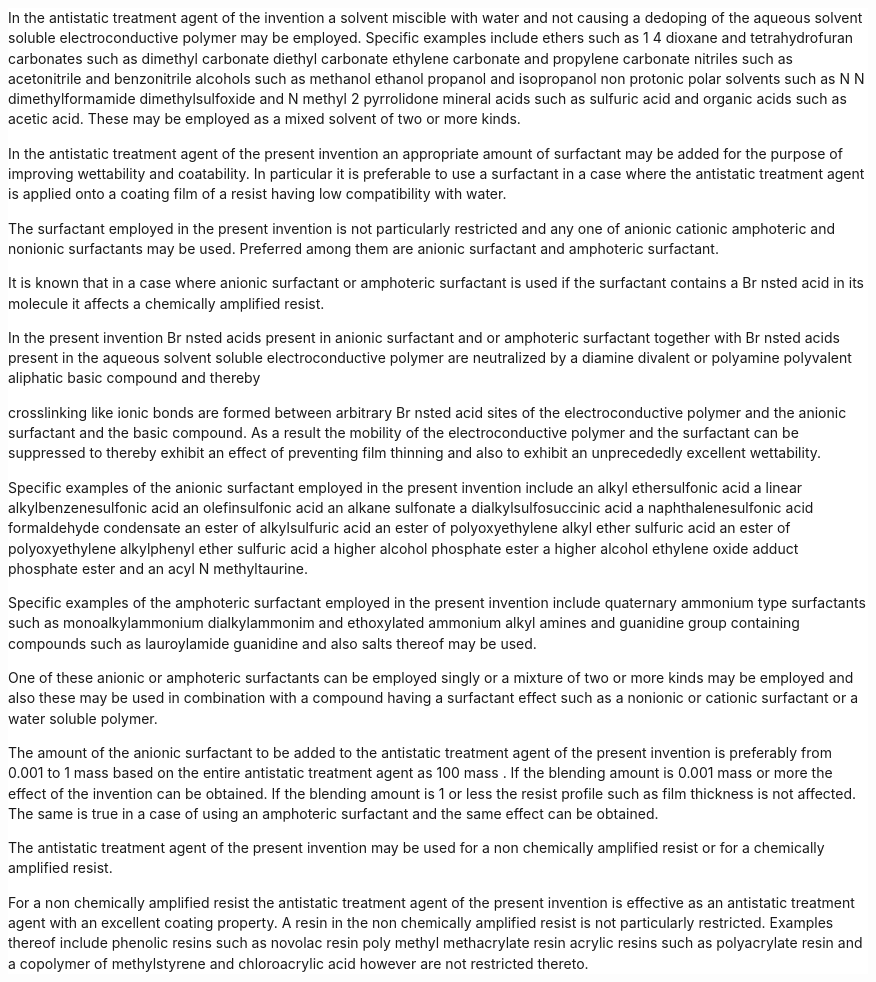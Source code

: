 In the antistatic treatment agent of the invention a solvent miscible with water and not causing a dedoping of the aqueous solvent soluble electroconductive polymer may be employed. Specific examples include ethers such as 1 4 dioxane and tetrahydrofuran carbonates such as dimethyl carbonate diethyl carbonate ethylene carbonate and propylene carbonate nitriles such as acetonitrile and benzonitrile alcohols such as methanol ethanol propanol and isopropanol non protonic polar solvents such as N N dimethylformamide dimethylsulfoxide and N methyl 2 pyrrolidone mineral acids such as sulfuric acid and organic acids such as acetic acid. These may be employed as a mixed solvent of two or more kinds.

In the antistatic treatment agent of the present invention an appropriate amount of surfactant may be added for the purpose of improving wettability and coatability. In particular it is preferable to use a surfactant in a case where the antistatic treatment agent is applied onto a coating film of a resist having low compatibility with water.

The surfactant employed in the present invention is not particularly restricted and any one of anionic cationic amphoteric and nonionic surfactants may be used. Preferred among them are anionic surfactant and amphoteric surfactant.

It is known that in a case where anionic surfactant or amphoteric surfactant is used if the surfactant contains a Br nsted acid in its molecule it affects a chemically amplified resist.

In the present invention Br nsted acids present in anionic surfactant and or amphoteric surfactant together with Br nsted acids present in the aqueous solvent soluble electroconductive polymer are neutralized by a diamine divalent or polyamine polyvalent aliphatic basic compound and thereby

crosslinking like ionic bonds are formed between arbitrary Br nsted acid sites of the electroconductive polymer and the anionic surfactant and the basic compound. As a result the mobility of the electroconductive polymer and the surfactant can be suppressed to thereby exhibit an effect of preventing film thinning and also to exhibit an unprecededly excellent wettability.

Specific examples of the anionic surfactant employed in the present invention include an alkyl ethersulfonic acid a linear alkylbenzenesulfonic acid an olefinsulfonic acid an alkane sulfonate a dialkylsulfosuccinic acid a naphthalenesulfonic acid formaldehyde condensate an ester of alkylsulfuric acid an ester of polyoxyethylene alkyl ether sulfuric acid an ester of polyoxyethylene alkylphenyl ether sulfuric acid a higher alcohol phosphate ester a higher alcohol ethylene oxide adduct phosphate ester and an acyl N methyltaurine.

Specific examples of the amphoteric surfactant employed in the present invention include quaternary ammonium type surfactants such as monoalkylammonium dialkylammonim and ethoxylated ammonium alkyl amines and guanidine group containing compounds such as lauroylamide guanidine and also salts thereof may be used.

One of these anionic or amphoteric surfactants can be employed singly or a mixture of two or more kinds may be employed and also these may be used in combination with a compound having a surfactant effect such as a nonionic or cationic surfactant or a water soluble polymer.

The amount of the anionic surfactant to be added to the antistatic treatment agent of the present invention is preferably from 0.001 to 1 mass based on the entire antistatic treatment agent as 100 mass . If the blending amount is 0.001 mass or more the effect of the invention can be obtained. If the blending amount is 1 or less the resist profile such as film thickness is not affected. The same is true in a case of using an amphoteric surfactant and the same effect can be obtained.

The antistatic treatment agent of the present invention may be used for a non chemically amplified resist or for a chemically amplified resist.

For a non chemically amplified resist the antistatic treatment agent of the present invention is effective as an antistatic treatment agent with an excellent coating property. A resin in the non chemically amplified resist is not particularly restricted. Examples thereof include phenolic resins such as novolac resin poly methyl methacrylate resin acrylic resins such as polyacrylate resin and a copolymer of methylstyrene and chloroacrylic acid however are not restricted thereto.
